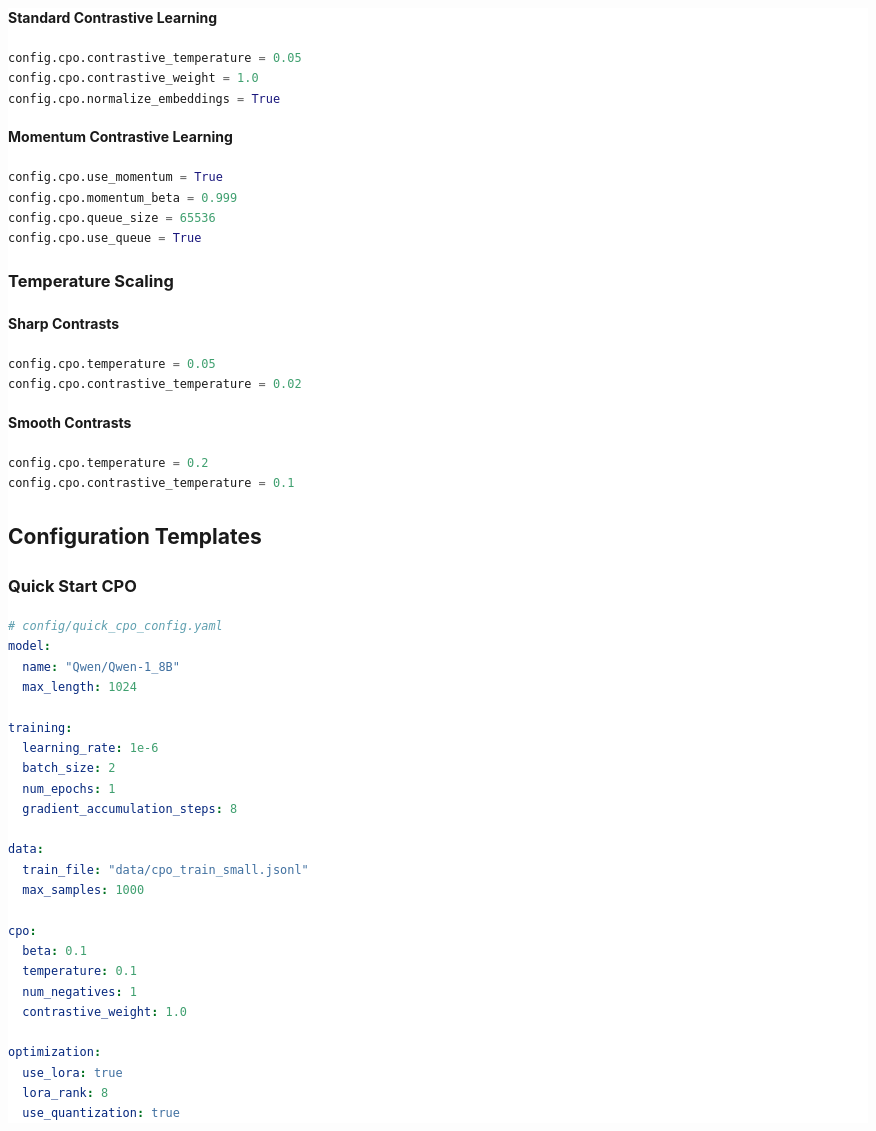 #### Standard Contrastive Learning
```python
config.cpo.contrastive_temperature = 0.05
config.cpo.contrastive_weight = 1.0
config.cpo.normalize_embeddings = True
```

#### Momentum Contrastive Learning
```python
config.cpo.use_momentum = True
config.cpo.momentum_beta = 0.999
config.cpo.queue_size = 65536
config.cpo.use_queue = True
```

### Temperature Scaling

#### Sharp Contrasts
```python
config.cpo.temperature = 0.05
config.cpo.contrastive_temperature = 0.02
```

#### Smooth Contrasts
```python
config.cpo.temperature = 0.2
config.cpo.contrastive_temperature = 0.1
```

## Configuration Templates

### Quick Start CPO

```yaml
# config/quick_cpo_config.yaml
model:
  name: "Qwen/Qwen-1_8B"
  max_length: 1024

training:
  learning_rate: 1e-6
  batch_size: 2
  num_epochs: 1
  gradient_accumulation_steps: 8

data:
  train_file: "data/cpo_train_small.jsonl"
  max_samples: 1000

cpo:
  beta: 0.1
  temperature: 0.1
  num_negatives: 1
  contrastive_weight: 1.0

optimization:
  use_lora: true
  lora_rank: 8
  use_quantization: true
```
